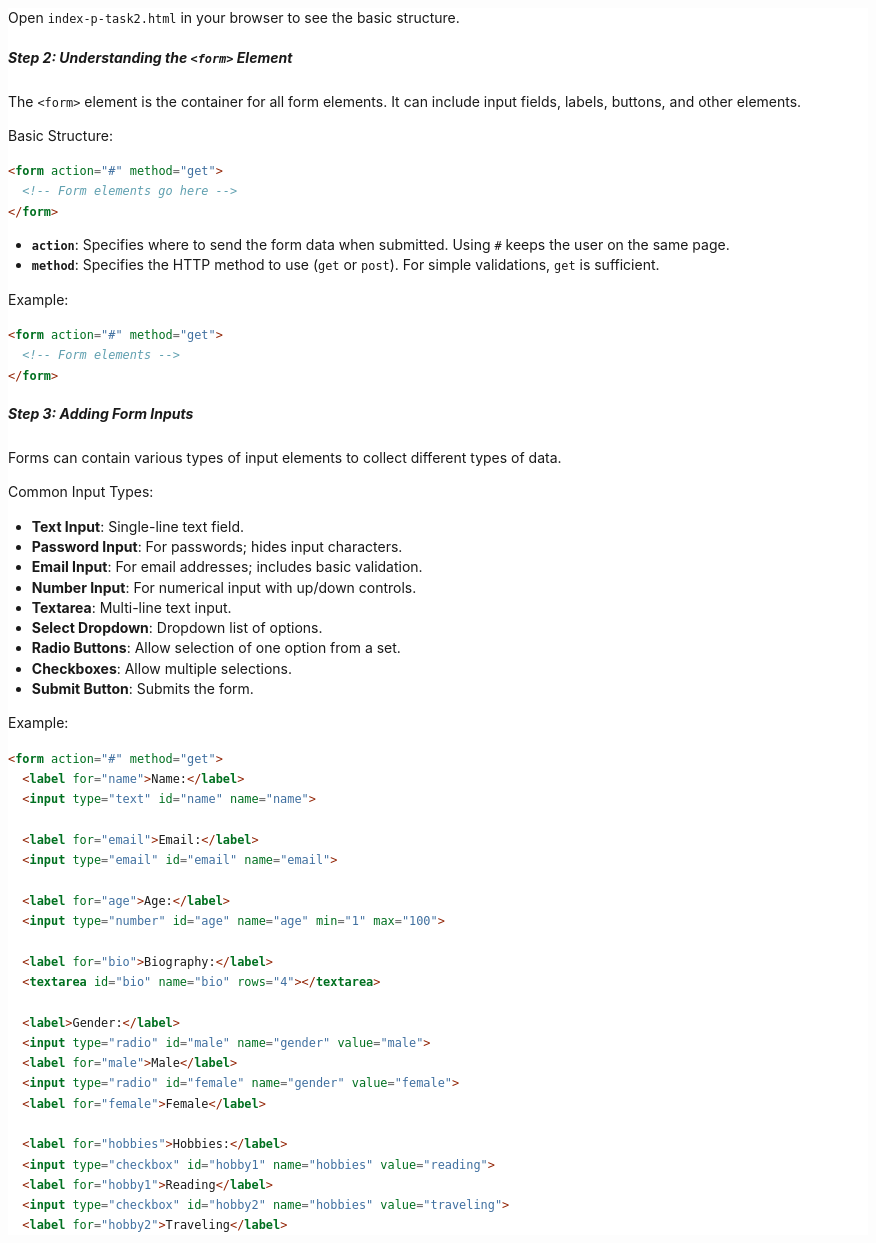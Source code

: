Open `index-p-task2.html` in your browser to see the basic structure.

##### Step 2: Understanding the `<form>` Element

The `<form>` element is the container for all form elements. It can include input fields, labels, buttons, and other elements.

 Basic Structure:
```html
<form action="#" method="get">
  <!-- Form elements go here -->
</form>
```

- **`action`**: Specifies where to send the form data when submitted. Using `#` keeps the user on the same page.
- **`method`**: Specifies the HTTP method to use (`get` or `post`). For simple validations, `get` is sufficient.

Example:
```html
<form action="#" method="get">
  <!-- Form elements -->
</form>
```

##### Step 3: Adding Form Inputs

Forms can contain various types of input elements to collect different types of data.

 Common Input Types:

- **Text Input**: Single-line text field.
- **Password Input**: For passwords; hides input characters.
- **Email Input**: For email addresses; includes basic validation.
- **Number Input**: For numerical input with up/down controls.
- **Textarea**: Multi-line text input.
- **Select Dropdown**: Dropdown list of options.
- **Radio Buttons**: Allow selection of one option from a set.
- **Checkboxes**: Allow multiple selections.
- **Submit Button**: Submits the form.

Example:
```html
<form action="#" method="get">
  <label for="name">Name:</label>
  <input type="text" id="name" name="name">

  <label for="email">Email:</label>
  <input type="email" id="email" name="email">

  <label for="age">Age:</label>
  <input type="number" id="age" name="age" min="1" max="100">

  <label for="bio">Biography:</label>
  <textarea id="bio" name="bio" rows="4"></textarea>

  <label>Gender:</label>
  <input type="radio" id="male" name="gender" value="male">
  <label for="male">Male</label>
  <input type="radio" id="female" name="gender" value="female">
  <label for="female">Female</label>

  <label for="hobbies">Hobbies:</label>
  <input type="checkbox" id="hobby1" name="hobbies" value="reading">
  <label for="hobby1">Reading</label>
  <input type="checkbox" id="hobby2" name="hobbies" value="traveling">
  <label for="hobby2">Traveling</label>
```